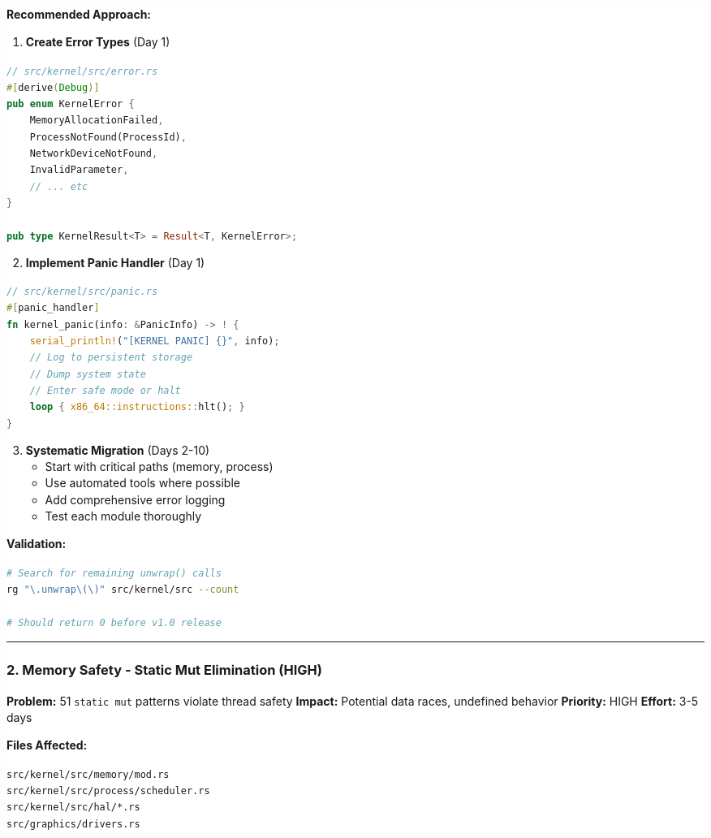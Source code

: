 **Recommended Approach:**

1. **Create Error Types** (Day 1)
```rust
// src/kernel/src/error.rs
#[derive(Debug)]
pub enum KernelError {
    MemoryAllocationFailed,
    ProcessNotFound(ProcessId),
    NetworkDeviceNotFound,
    InvalidParameter,
    // ... etc
}

pub type KernelResult<T> = Result<T, KernelError>;
```

2. **Implement Panic Handler** (Day 1)
```rust
// src/kernel/src/panic.rs
#[panic_handler]
fn kernel_panic(info: &PanicInfo) -> ! {
    serial_println!("[KERNEL PANIC] {}", info);
    // Log to persistent storage
    // Dump system state
    // Enter safe mode or halt
    loop { x86_64::instructions::hlt(); }
}
```

3. **Systematic Migration** (Days 2-10)
   - Start with critical paths (memory, process)
   - Use automated tools where possible
   - Add comprehensive error logging
   - Test each module thoroughly

**Validation:**
```bash
# Search for remaining unwrap() calls
rg "\.unwrap\(\)" src/kernel/src --count

# Should return 0 before v1.0 release
```

---

### 2. Memory Safety - Static Mut Elimination (HIGH)

**Problem:** 51 `static mut` patterns violate thread safety
**Impact:** Potential data races, undefined behavior
**Priority:** HIGH
**Effort:** 3-5 days

**Files Affected:**
```
src/kernel/src/memory/mod.rs
src/kernel/src/process/scheduler.rs
src/kernel/src/hal/*.rs
src/graphics/drivers.rs
```
